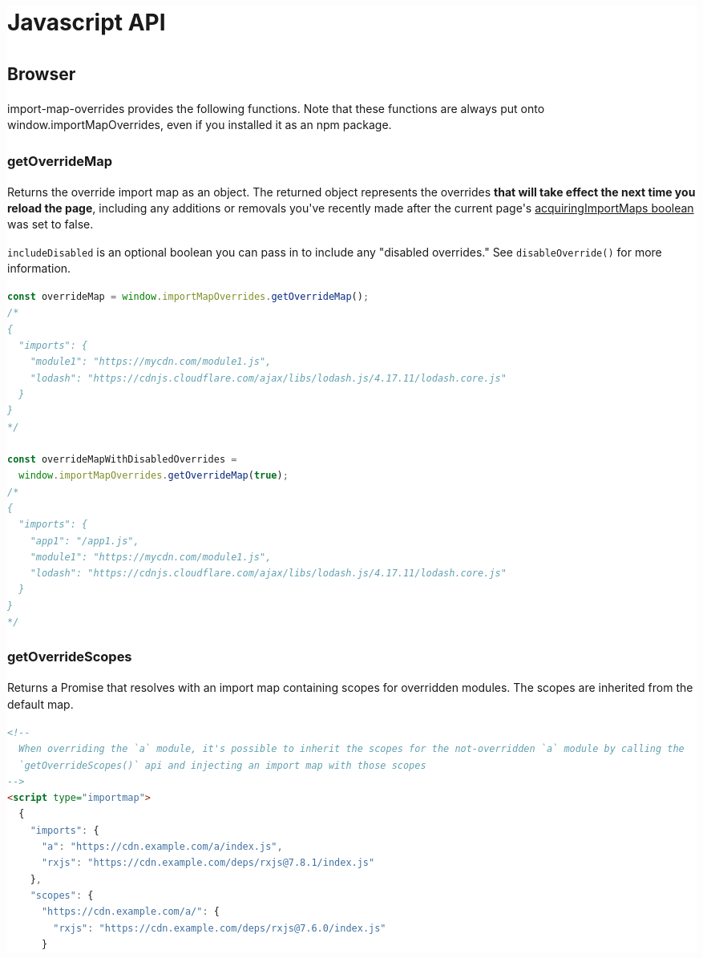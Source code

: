 # Javascript API

## Browser

import-map-overrides provides the following functions. Note that these functions are always put onto window.importMapOverrides, even
if you installed it as an npm package.

### getOverrideMap

Returns the override import map as an object. The returned object represents the overrides
**that will take effect the next time you reload the page**, including any additions or removals you've recently made after
the current page's [acquiringImportMaps boolean](https://github.com/WICG/import-maps/blob/master/spec.md#acquiring-import-maps) was set to false.

`includeDisabled` is an optional boolean you can pass in to include any "disabled overrides." See `disableOverride()` for more information.

```js
const overrideMap = window.importMapOverrides.getOverrideMap();
/*
{
  "imports": {
    "module1": "https://mycdn.com/module1.js",
    "lodash": "https://cdnjs.cloudflare.com/ajax/libs/lodash.js/4.17.11/lodash.core.js"
  }
}
*/

const overrideMapWithDisabledOverrides =
  window.importMapOverrides.getOverrideMap(true);
/*
{
  "imports": {
    "app1": "/app1.js",
    "module1": "https://mycdn.com/module1.js",
    "lodash": "https://cdnjs.cloudflare.com/ajax/libs/lodash.js/4.17.11/lodash.core.js"
  }
}
*/
```

### getOverrideScopes

Returns a Promise that resolves with an import map containing scopes for overridden modules. The scopes are inherited from the default map.

```html
<!--
  When overriding the `a` module, it's possible to inherit the scopes for the not-overridden `a` module by calling the
  `getOverrideScopes()` api and injecting an import map with those scopes
-->
<script type="importmap">
  {
    "imports": {
      "a": "https://cdn.example.com/a/index.js",
      "rxjs": "https://cdn.example.com/deps/rxjs@7.8.1/index.js"
    },
    "scopes": {
      "https://cdn.example.com/a/": {
        "rxjs": "https://cdn.example.com/deps/rxjs@7.6.0/index.js"
      }
```